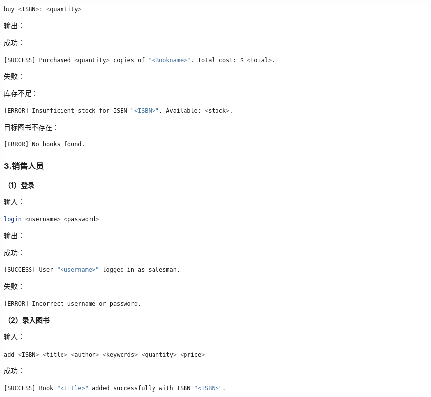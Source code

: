 ```bash
buy <ISBN>: <quantity>
```

输出：

成功：

```bash
[SUCCESS] Purchased <quantity> copies of "<Bookname>". Total cost: $ <total>.
```

失败：

库存不足：

```bash
[ERROR] Insufficient stock for ISBN "<ISBN>". Available: <stock>.
```

目标图书不存在：

```bash
[ERROR] No books found.
```

### 3.销售人员

**（1）登录**

输入：

```bash
login <username> <password>
```

输出：

成功：

```bash
[SUCCESS] User "<username>" logged in as salesman.
```

失败：

```bash
[ERROR] Incorrect username or password.
```

**（2）录入图书**

输入：

```bash
add <ISBN> <title> <author> <keywords> <quantity> <price>
```

成功：

```bash
[SUCCESS] Book "<title>" added successfully with ISBN "<ISBN>".
```

